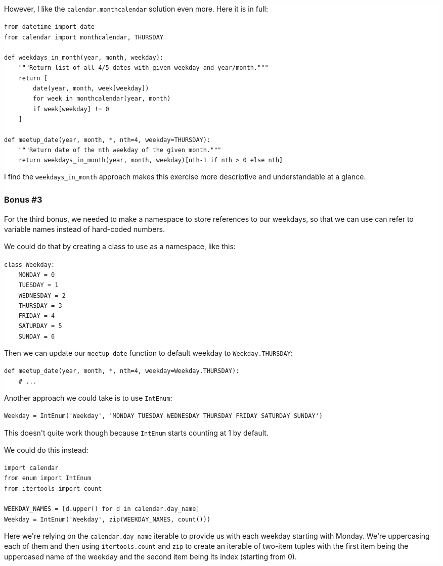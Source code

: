 However, I like the `calendar.monthcalendar` solution even more. Here it is in full:
```
from datetime import date
from calendar import monthcalendar, THURSDAY

def weekdays_in_month(year, month, weekday):
    """Return list of all 4/5 dates with given weekday and year/month."""
    return [
        date(year, month, week[weekday])
        for week in monthcalendar(year, month)
        if week[weekday] != 0
    ]

def meetup_date(year, month, *, nth=4, weekday=THURSDAY):
    """Return date of the nth weekday of the given month."""
    return weekdays_in_month(year, month, weekday)[nth-1 if nth > 0 else nth]
```
I find the `weekdays_in_month` approach makes this exercise more descriptive and understandable at a glance.

### Bonus #3
For the third bonus, we needed to make a namespace to store references to our weekdays, so that we can use can refer to variable names instead of hard-coded numbers.

We could do that by creating a class to use as a namespace, like this:
```
class Weekday:
    MONDAY = 0
    TUESDAY = 1
    WEDNESDAY = 2
    THURSDAY = 3
    FRIDAY = 4
    SATURDAY = 5
    SUNDAY = 6
```
Then we can update our `meetup_date` function to default weekday to `Weekday.THURSDAY`:
```
def meetup_date(year, month, *, nth=4, weekday=Weekday.THURSDAY):
    # ...
```
Another approach we could take is to use `IntEnum`:
```
Weekday = IntEnum('Weekday', 'MONDAY TUESDAY WEDNESDAY THURSDAY FRIDAY SATURDAY SUNDAY')
```
This doesn't quite work though because `IntEnum` starts counting at 1 by default.

We could do this instead:
```
import calendar
from enum import IntEnum
from itertools import count

WEEKDAY_NAMES = [d.upper() for d in calendar.day_name]
Weekday = IntEnum('Weekday', zip(WEEKDAY_NAMES, count()))
```
Here we're relying on the `calendar.day_name` iterable to provide us with each weekday starting with Monday. We're uppercasing each of them and then using `itertools.count` and `zip` to create an iterable of two-item tuples with the first item being the uppercased name of the weekday and the second item being its index (starting from 0).
